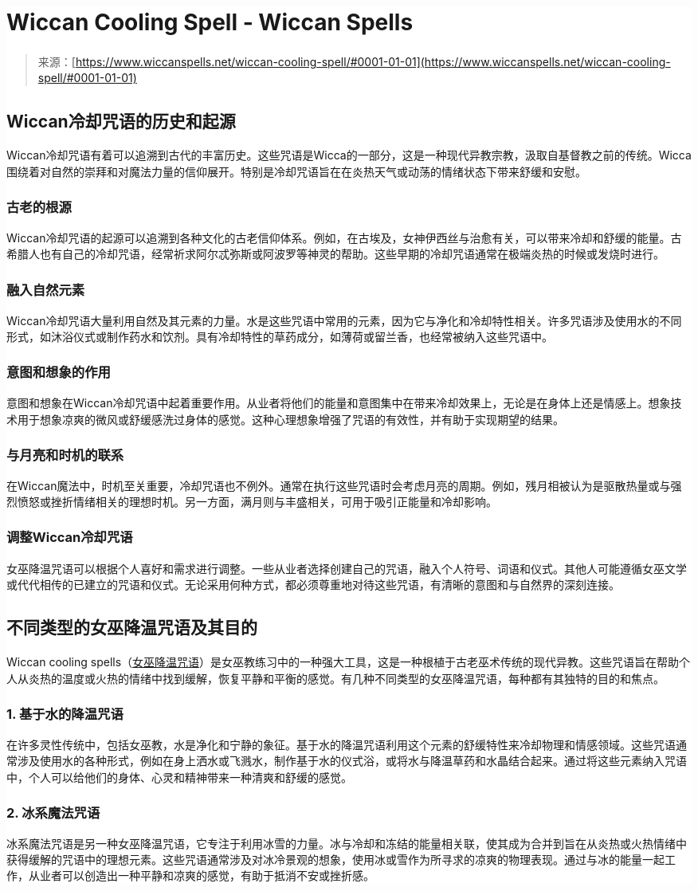 

# Wiccan Cooling Spell - Wiccan Spells

> 来源：[https://www.wiccanspells.net/wiccan-cooling-spell/#0001-01-01](https://www.wiccanspells.net/wiccan-cooling-spell/#0001-01-01)

## **Wiccan冷却咒语的历史和起源**

Wiccan冷却咒语有着可以追溯到古代的丰富历史。这些咒语是Wicca的一部分，这是一种现代异教宗教，汲取自基督教之前的传统。Wicca围绕着对自然的崇拜和对魔法力量的信仰展开。特别是冷却咒语旨在在炎热天气或动荡的情绪状态下带来舒缓和安慰。

### **古老的根源**

Wiccan冷却咒语的起源可以追溯到各种文化的古老信仰体系。例如，在古埃及，女神伊西丝与治愈有关，可以带来冷却和舒缓的能量。古希腊人也有自己的冷却咒语，经常祈求阿尔忒弥斯或阿波罗等神灵的帮助。这些早期的冷却咒语通常在极端炎热的时候或发烧时进行。

### **融入自然元素**

Wiccan冷却咒语大量利用自然及其元素的力量。水是这些咒语中常用的元素，因为它与净化和冷却特性相关。许多咒语涉及使用水的不同形式，如沐浴仪式或制作药水和饮剂。具有冷却特性的草药成分，如薄荷或留兰香，也经常被纳入这些咒语中。

### **意图和想象的作用**

意图和想象在Wiccan冷却咒语中起着重要作用。从业者将他们的能量和意图集中在带来冷却效果上，无论是在身体上还是情感上。想象技术用于想象凉爽的微风或舒缓感洗过身体的感觉。这种心理想象增强了咒语的有效性，并有助于实现期望的结果。

### **与月亮和时机的联系**

在Wiccan魔法中，时机至关重要，冷却咒语也不例外。通常在执行这些咒语时会考虑月亮的周期。例如，残月相被认为是驱散热量或与强烈愤怒或挫折情绪相关的理想时机。另一方面，满月则与丰盛相关，可用于吸引正能量和冷却影响。

### **调整Wiccan冷却咒语**

女巫降温咒语可以根据个人喜好和需求进行调整。一些从业者选择创建自己的咒语，融入个人符号、词语和仪式。其他人可能遵循女巫文学或代代相传的已建立的咒语和仪式。无论采用何种方式，都必须尊重地对待这些咒语，有清晰的意图和与自然界的深刻连接。

## 不同类型的女巫降温咒语及其目的

Wiccan cooling spells（[女巫降温咒语](https://wiki.example.org/wiccan_cooling_spells)）是女巫教练习中的一种强大工具，这是一种根植于古老巫术传统的现代异教。这些咒语旨在帮助个人从炎热的温度或火热的情绪中找到缓解，恢复平静和平衡的感觉。有几种不同类型的女巫降温咒语，每种都有其独特的目的和焦点。

### 1\. 基于水的降温咒语

在许多灵性传统中，包括女巫教，水是净化和宁静的象征。基于水的降温咒语利用这个元素的舒缓特性来冷却物理和情感领域。这些咒语通常涉及使用水的各种形式，例如在身上洒水或飞溅水，制作基于水的仪式浴，或将水与降温草药和水晶结合起来。通过将这些元素纳入咒语中，个人可以给他们的身体、心灵和精神带来一种清爽和舒缓的感觉。

### 2\. 冰系魔法咒语

冰系魔法咒语是另一种女巫降温咒语，它专注于利用冰雪的力量。冰与冷却和冻结的能量相关联，使其成为合并到旨在从炎热或火热情绪中获得缓解的咒语中的理想元素。这些咒语通常涉及对冰冷景观的想象，使用冰或雪作为所寻求的凉爽的物理表现。通过与冰的能量一起工作，从业者可以创造出一种平静和凉爽的感觉，有助于抵消不安或挫折感。
